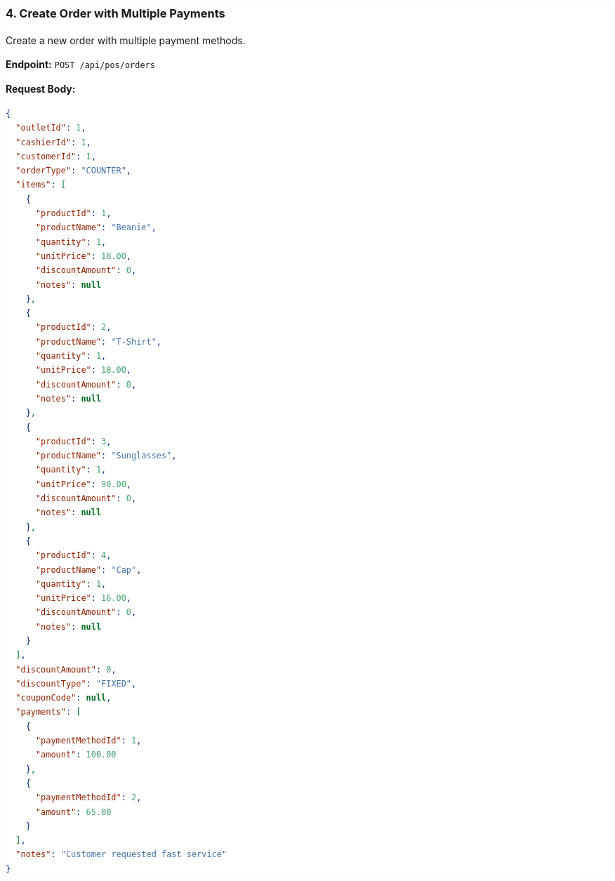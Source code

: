 ### 4. Create Order with Multiple Payments

Create a new order with multiple payment methods.

**Endpoint:** `POST /api/pos/orders`

**Request Body:**
```json
{
  "outletId": 1,
  "cashierId": 1,
  "customerId": 1,
  "orderType": "COUNTER",
  "items": [
    {
      "productId": 1,
      "productName": "Beanie",
      "quantity": 1,
      "unitPrice": 18.00,
      "discountAmount": 0,
      "notes": null
    },
    {
      "productId": 2,
      "productName": "T-Shirt",
      "quantity": 1,
      "unitPrice": 18.00,
      "discountAmount": 0,
      "notes": null
    },
    {
      "productId": 3,
      "productName": "Sunglasses",
      "quantity": 1,
      "unitPrice": 90.00,
      "discountAmount": 0,
      "notes": null
    },
    {
      "productId": 4,
      "productName": "Cap",
      "quantity": 1,
      "unitPrice": 16.00,
      "discountAmount": 0,
      "notes": null
    }
  ],
  "discountAmount": 0,
  "discountType": "FIXED",
  "couponCode": null,
  "payments": [
    {
      "paymentMethodId": 1,
      "amount": 100.00
    },
    {
      "paymentMethodId": 2,
      "amount": 65.00
    }
  ],
  "notes": "Customer requested fast service"
}
```
